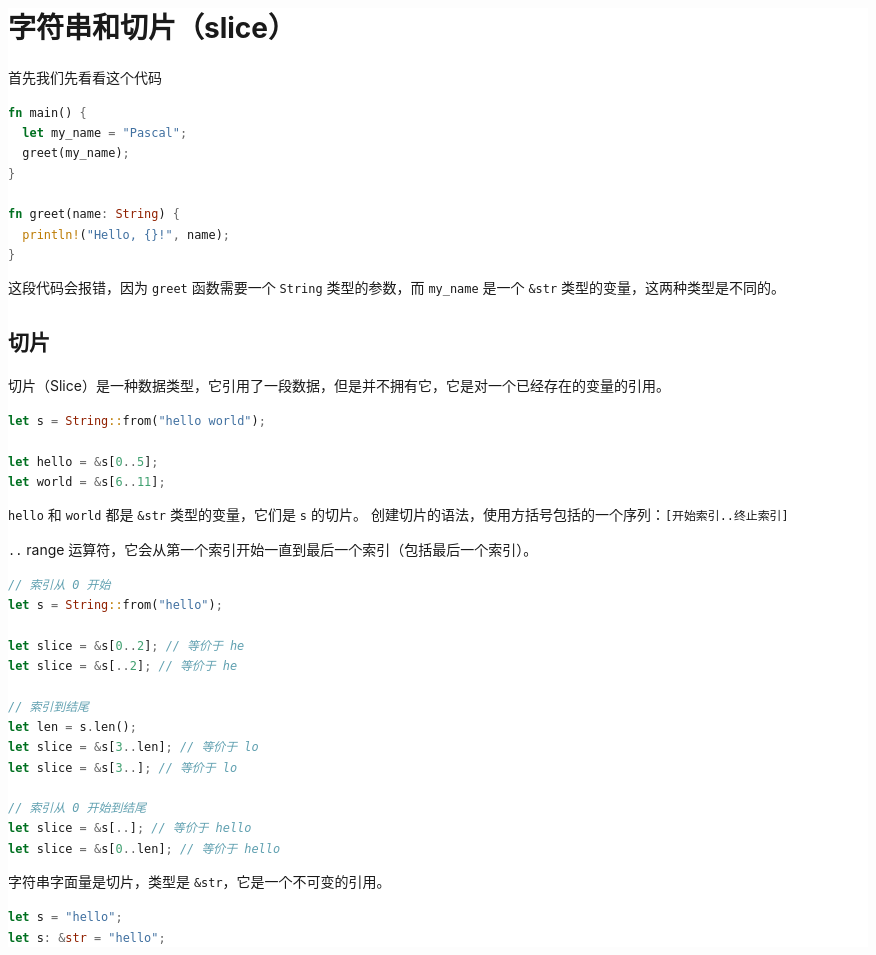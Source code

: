 # 字符串和切片（slice）

首先我们先看看这个代码

```rust
fn main() {
  let my_name = "Pascal";
  greet(my_name);
}

fn greet(name: String) {
  println!("Hello, {}!", name);
}
```

这段代码会报错，因为 `greet` 函数需要一个 `String` 类型的参数，而 `my_name` 是一个 `&str` 类型的变量，这两种类型是不同的。

## 切片

切片（Slice）是一种数据类型，它引用了一段数据，但是并不拥有它，它是对一个已经存在的变量的引用。

```rust
let s = String::from("hello world");

let hello = &s[0..5];
let world = &s[6..11];
```

`hello` 和 `world` 都是 `&str` 类型的变量，它们是 `s` 的切片。
创建切片的语法，使用方括号包括的一个序列：`[开始索引..终止索引]`

`..` range 运算符，它会从第一个索引开始一直到最后一个索引（包括最后一个索引）。

```rust
// 索引从 0 开始
let s = String::from("hello");

let slice = &s[0..2]; // 等价于 he
let slice = &s[..2]; // 等价于 he

// 索引到结尾
let len = s.len();
let slice = &s[3..len]; // 等价于 lo
let slice = &s[3..]; // 等价于 lo

// 索引从 0 开始到结尾
let slice = &s[..]; // 等价于 hello
let slice = &s[0..len]; // 等价于 hello
```

字符串字面量是切片，类型是 `&str`，它是一个不可变的引用。

```rust
let s = "hello";
let s: &str = "hello";
```
